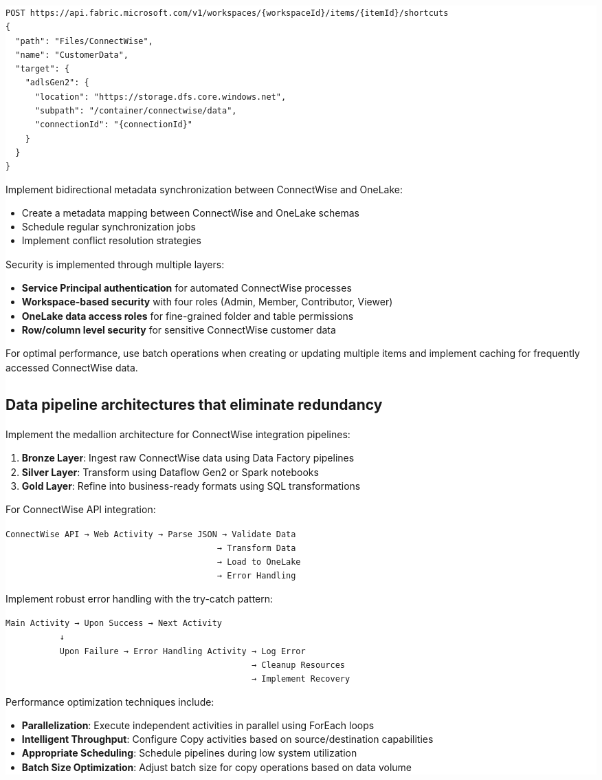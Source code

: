 ```
POST https://api.fabric.microsoft.com/v1/workspaces/{workspaceId}/items/{itemId}/shortcuts
{
  "path": "Files/ConnectWise",
  "name": "CustomerData",
  "target": {
    "adlsGen2": {
      "location": "https://storage.dfs.core.windows.net",
      "subpath": "/container/connectwise/data",
      "connectionId": "{connectionId}"
    }
  }
}
```

Implement bidirectional metadata synchronization between ConnectWise and OneLake:
- Create a metadata mapping between ConnectWise and OneLake schemas
- Schedule regular synchronization jobs
- Implement conflict resolution strategies

Security is implemented through multiple layers:
- **Service Principal authentication** for automated ConnectWise processes
- **Workspace-based security** with four roles (Admin, Member, Contributor, Viewer)
- **OneLake data access roles** for fine-grained folder and table permissions
- **Row/column level security** for sensitive ConnectWise customer data

For optimal performance, use batch operations when creating or updating multiple items and implement caching for frequently accessed ConnectWise data.

## Data pipeline architectures that eliminate redundancy

Implement the medallion architecture for ConnectWise integration pipelines:
1. **Bronze Layer**: Ingest raw ConnectWise data using Data Factory pipelines
2. **Silver Layer**: Transform using Dataflow Gen2 or Spark notebooks
3. **Gold Layer**: Refine into business-ready formats using SQL transformations

For ConnectWise API integration:
```
ConnectWise API → Web Activity → Parse JSON → Validate Data
                                           → Transform Data
                                           → Load to OneLake
                                           → Error Handling
```

Implement robust error handling with the try-catch pattern:
```
Main Activity → Upon Success → Next Activity
           ↓
           Upon Failure → Error Handling Activity → Log Error
                                                  → Cleanup Resources
                                                  → Implement Recovery
```

Performance optimization techniques include:
- **Parallelization**: Execute independent activities in parallel using ForEach loops
- **Intelligent Throughput**: Configure Copy activities based on source/destination capabilities
- **Appropriate Scheduling**: Schedule pipelines during low system utilization
- **Batch Size Optimization**: Adjust batch size for copy operations based on data volume
